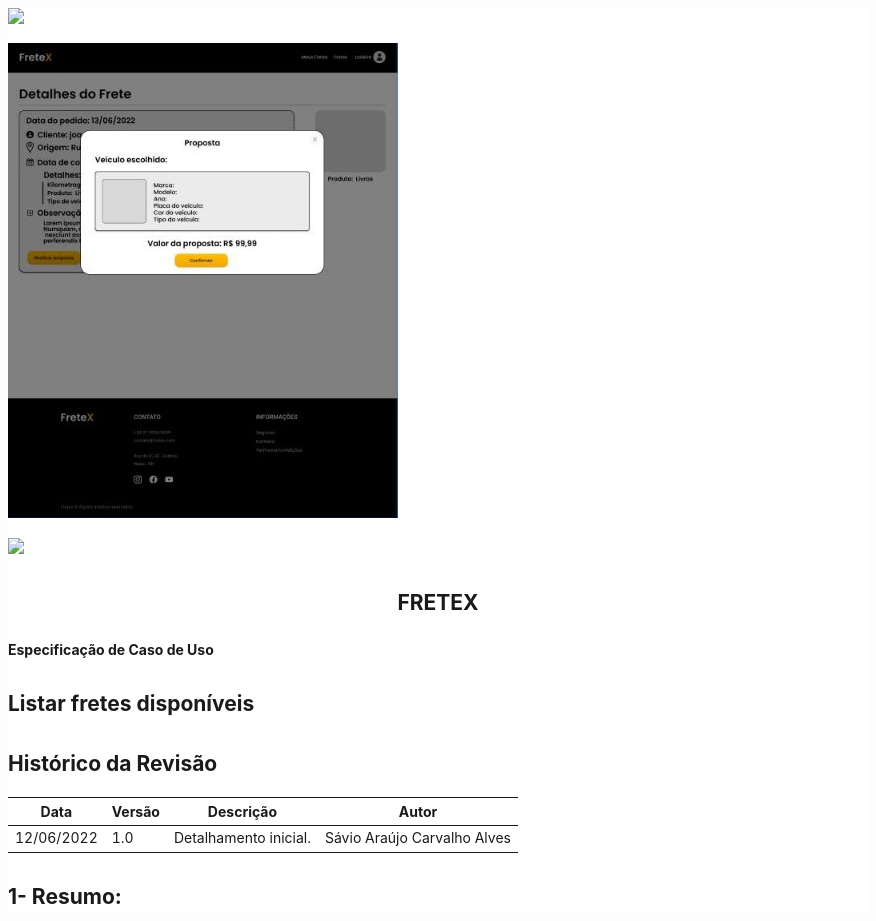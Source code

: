 ![](interfaces/Aspose.Words.3b604303-e38e-408c-a807-30457969d994.016.png)

![](interfaces/Aspose.Words.3b604303-e38e-408c-a807-30457969d994.017.jpeg)

![](interfaces/Aspose.Words.3b604303-e38e-408c-a807-30457969d994.018.png)






## <p align="center"> FRETEX </p>

**Especificação de Caso de Uso** 

## Listar fretes disponíveis 

## Histórico da Revisão 

|**Data** |**Versão** |**Descrição** |**Autor** |
| - | - | - | - |
|12/06/2022 |1.0 |Detalhamento inicial. |Sávio Araújo Carvalho Alves |

## 1- Resumo: 
